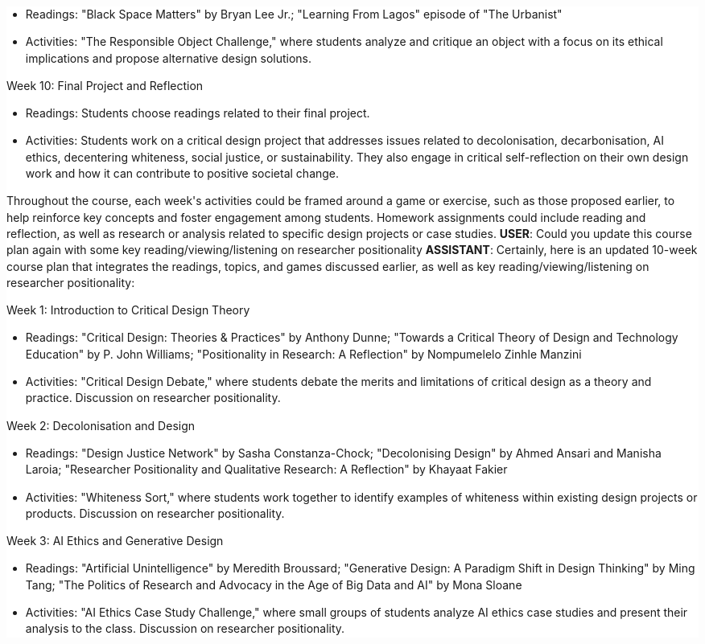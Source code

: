 - Readings: "Black Space Matters" by Bryan Lee Jr.; "Learning From Lagos" episode of "The Urbanist"

- Activities: "The Responsible Object Challenge," where students analyze and critique an object with a focus on its ethical implications and propose alternative design solutions.



Week 10: Final Project and Reflection

- Readings: Students choose readings related to their final project.

- Activities: Students work on a critical design project that addresses issues related to decolonisation, decarbonisation, AI ethics, decentering whiteness, social justice, or sustainability. They also engage in critical self-reflection on their own design work and how it can contribute to positive societal change.



Throughout the course, each week's activities could be framed around a game or exercise, such as those proposed earlier, to help reinforce key concepts and foster engagement among students. Homework assignments could include reading and reflection, as well as research or analysis related to specific design projects or case studies.
**USER**: Could you update this course plan again with some key reading/viewing/listening on researcher positionality
**ASSISTANT**: Certainly, here is an updated 10-week course plan that integrates the readings, topics, and games discussed earlier, as well as key reading/viewing/listening on researcher positionality:



Week 1: Introduction to Critical Design Theory

- Readings: "Critical Design: Theories & Practices" by Anthony Dunne; "Towards a Critical Theory of Design and Technology Education" by P. John Williams; "Positionality in Research: A Reflection" by Nompumelelo Zinhle Manzini

- Activities: "Critical Design Debate," where students debate the merits and limitations of critical design as a theory and practice. Discussion on researcher positionality.



Week 2: Decolonisation and Design

- Readings: "Design Justice Network" by Sasha Constanza-Chock; "Decolonising Design" by Ahmed Ansari and Manisha Laroia; "Researcher Positionality and Qualitative Research: A Reflection" by Khayaat Fakier

- Activities: "Whiteness Sort," where students work together to identify examples of whiteness within existing design projects or products. Discussion on researcher positionality.



Week 3: AI Ethics and Generative Design

- Readings: "Artificial Unintelligence" by Meredith Broussard; "Generative Design: A Paradigm Shift in Design Thinking" by Ming Tang; "The Politics of Research and Advocacy in the Age of Big Data and AI" by Mona Sloane

- Activities: "AI Ethics Case Study Challenge," where small groups of students analyze AI ethics case studies and present their analysis to the class. Discussion on researcher positionality.


